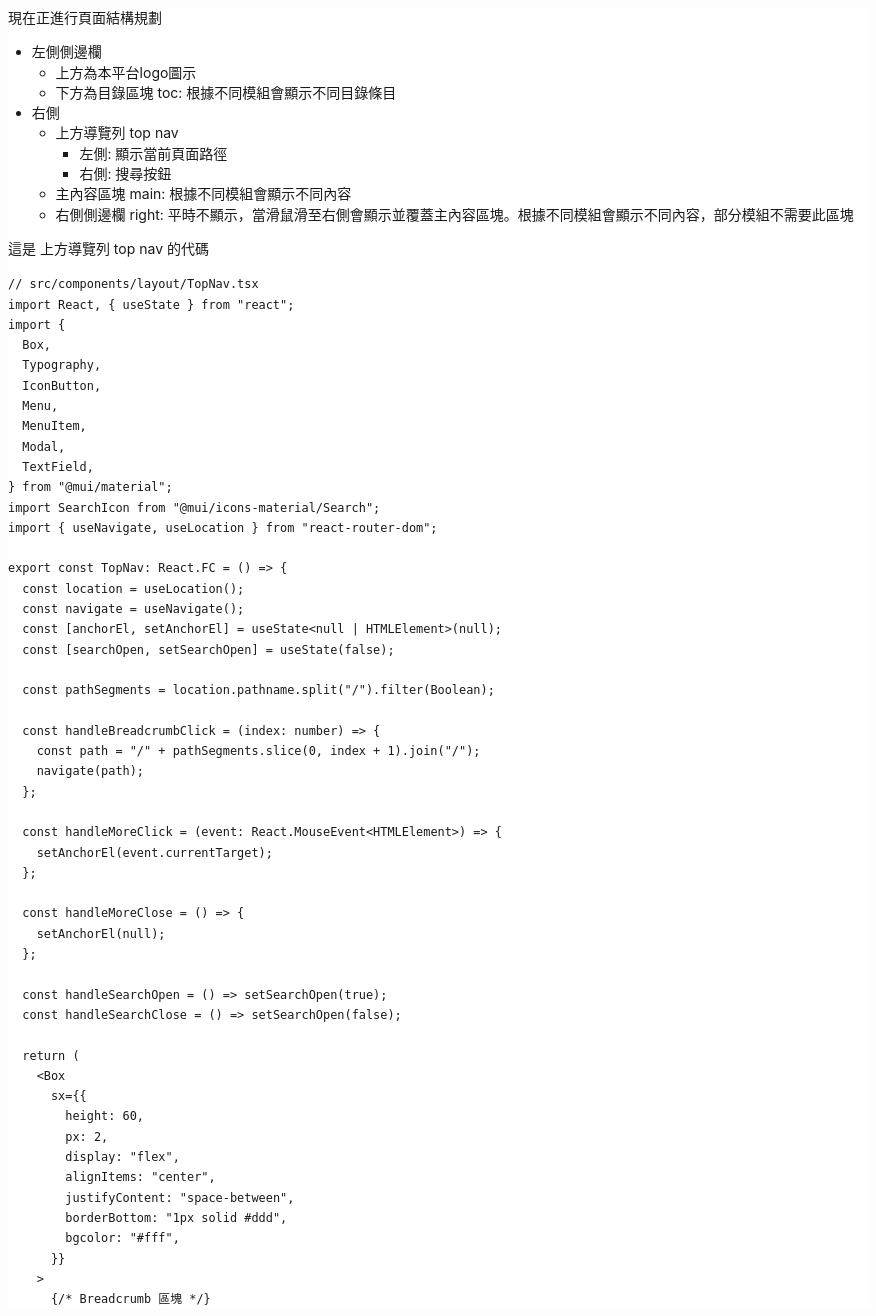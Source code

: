 現在正進行頁面結構規劃
- 左側側邊欄
   - 上方為本平台logo圖示
   - 下方為目錄區塊 toc: 根據不同模組會顯示不同目錄條目
- 右側
   - 上方導覽列 top nav
      - 左側: 顯示當前頁面路徑
      - 右側: 搜尋按鈕
   - 主內容區塊 main: 根據不同模組會顯示不同內容
   - 右側側邊欄 right: 平時不顯示，當滑鼠滑至右側會顯示並覆蓋主內容區塊。根據不同模組會顯示不同內容，部分模組不需要此區塊

這是 上方導覽列 top nav 的代碼
```tsx
// src/components/layout/TopNav.tsx
import React, { useState } from "react";
import {
  Box,
  Typography,
  IconButton,
  Menu,
  MenuItem,
  Modal,
  TextField,
} from "@mui/material";
import SearchIcon from "@mui/icons-material/Search";
import { useNavigate, useLocation } from "react-router-dom";

export const TopNav: React.FC = () => {
  const location = useLocation();
  const navigate = useNavigate();
  const [anchorEl, setAnchorEl] = useState<null | HTMLElement>(null);
  const [searchOpen, setSearchOpen] = useState(false);

  const pathSegments = location.pathname.split("/").filter(Boolean);

  const handleBreadcrumbClick = (index: number) => {
    const path = "/" + pathSegments.slice(0, index + 1).join("/");
    navigate(path);
  };

  const handleMoreClick = (event: React.MouseEvent<HTMLElement>) => {
    setAnchorEl(event.currentTarget);
  };

  const handleMoreClose = () => {
    setAnchorEl(null);
  };

  const handleSearchOpen = () => setSearchOpen(true);
  const handleSearchClose = () => setSearchOpen(false);

  return (
    <Box
      sx={{
        height: 60,
        px: 2,
        display: "flex",
        alignItems: "center",
        justifyContent: "space-between",
        borderBottom: "1px solid #ddd",
        bgcolor: "#fff",
      }}
    >
      {/* Breadcrumb 區塊 */}
```